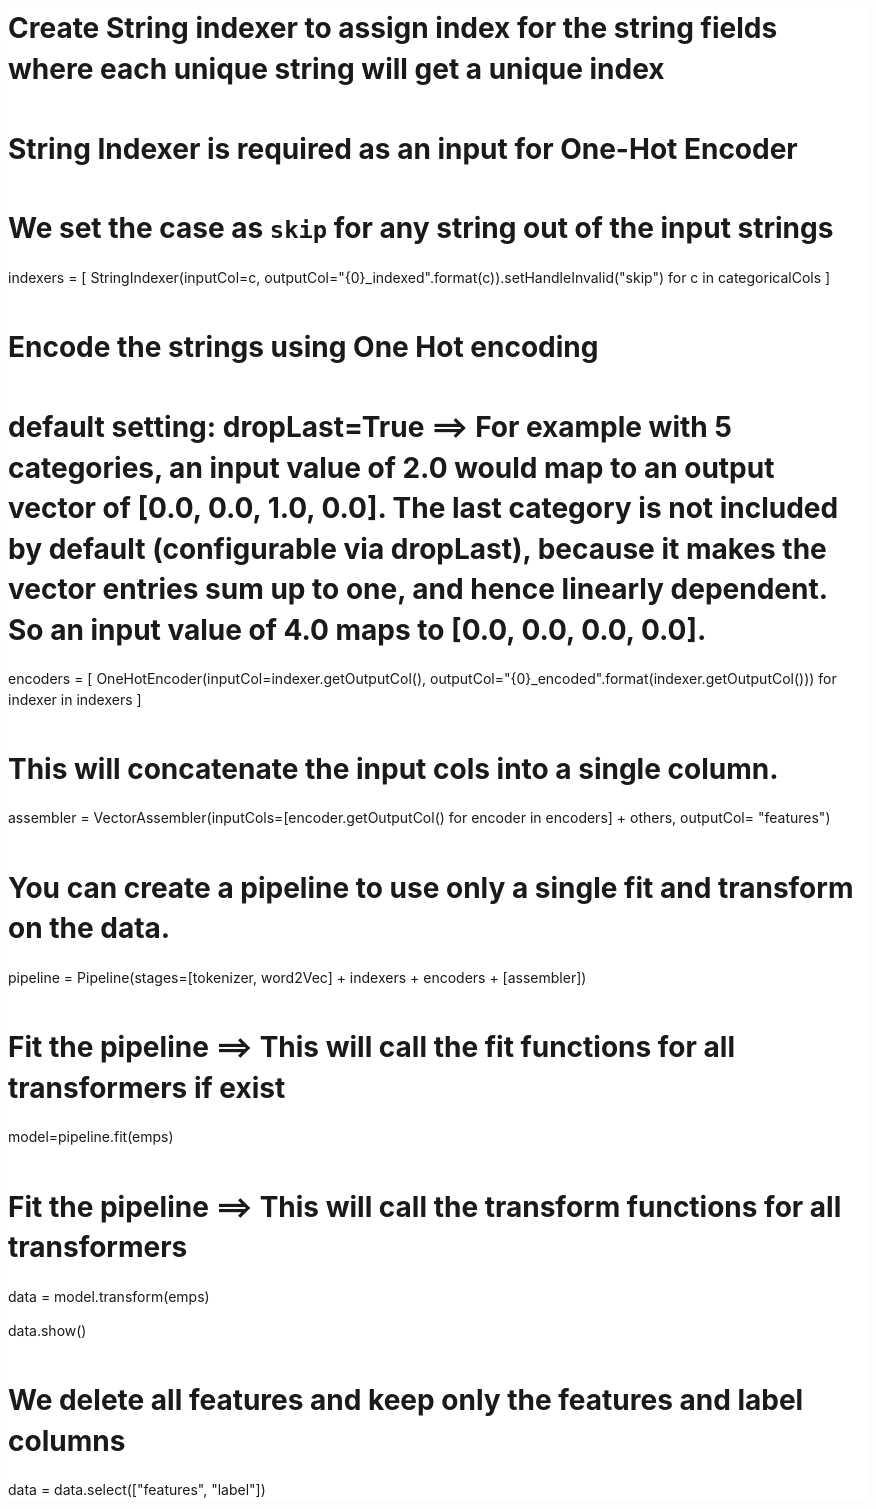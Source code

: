 # Create String indexer to assign index for the string fields where each unique string will get a unique index
# String Indexer is required as an input for One-Hot Encoder 
# We set the case as `skip` for any string out of the input strings
indexers = [ StringIndexer(inputCol=c, outputCol="{0}_indexed".format(c)).setHandleInvalid("skip") for c in categoricalCols ]

# Encode the strings using One Hot encoding
# default setting: dropLast=True ==> For example with 5 categories, an input value of 2.0 would map to an output vector of [0.0, 0.0, 1.0, 0.0]. The last category is not included by default (configurable via dropLast), because it makes the vector entries sum up to one, and hence linearly dependent. So an input value of 4.0 maps to [0.0, 0.0, 0.0, 0.0].
encoders = [ OneHotEncoder(inputCol=indexer.getOutputCol(), outputCol="{0}_encoded".format(indexer.getOutputCol())) for indexer in indexers ]

# This will concatenate the input cols into a single column.
assembler = VectorAssembler(inputCols=[encoder.getOutputCol() for encoder in encoders] + others, outputCol= "features")

# You can create a pipeline to use only a single fit and transform on the data.
pipeline = Pipeline(stages=[tokenizer, word2Vec] + indexers + encoders + [assembler])


# Fit the pipeline ==> This will call the fit functions for all transformers if exist
model=pipeline.fit(emps)
# Fit the pipeline ==> This will call the transform functions for all transformers
data = model.transform(emps)

data.show()

# We delete all features and keep only the features and label columns
data = data.select(["features", "label"])
